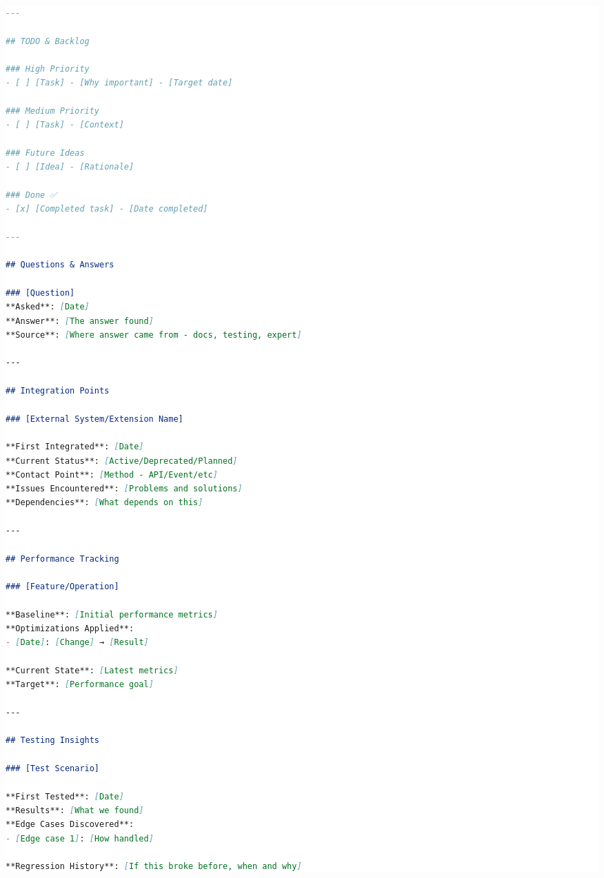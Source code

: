 ```markdown
---

## TODO & Backlog

### High Priority
- [ ] [Task] - [Why important] - [Target date]

### Medium Priority
- [ ] [Task] - [Context]

### Future Ideas
- [ ] [Idea] - [Rationale]

### Done ✅
- [x] [Completed task] - [Date completed]

---

## Questions & Answers

### [Question]
**Asked**: [Date]  
**Answer**: [The answer found]  
**Source**: [Where answer came from - docs, testing, expert]

---

## Integration Points

### [External System/Extension Name]

**First Integrated**: [Date]  
**Current Status**: [Active/Deprecated/Planned]  
**Contact Point**: [Method - API/Event/etc]  
**Issues Encountered**: [Problems and solutions]  
**Dependencies**: [What depends on this]

---

## Performance Tracking

### [Feature/Operation]

**Baseline**: [Initial performance metrics]  
**Optimizations Applied**:
- [Date]: [Change] → [Result]

**Current State**: [Latest metrics]  
**Target**: [Performance goal]

---

## Testing Insights

### [Test Scenario]

**First Tested**: [Date]  
**Results**: [What we found]  
**Edge Cases Discovered**:
- [Edge case 1]: [How handled]

**Regression History**: [If this broke before, when and why]

```